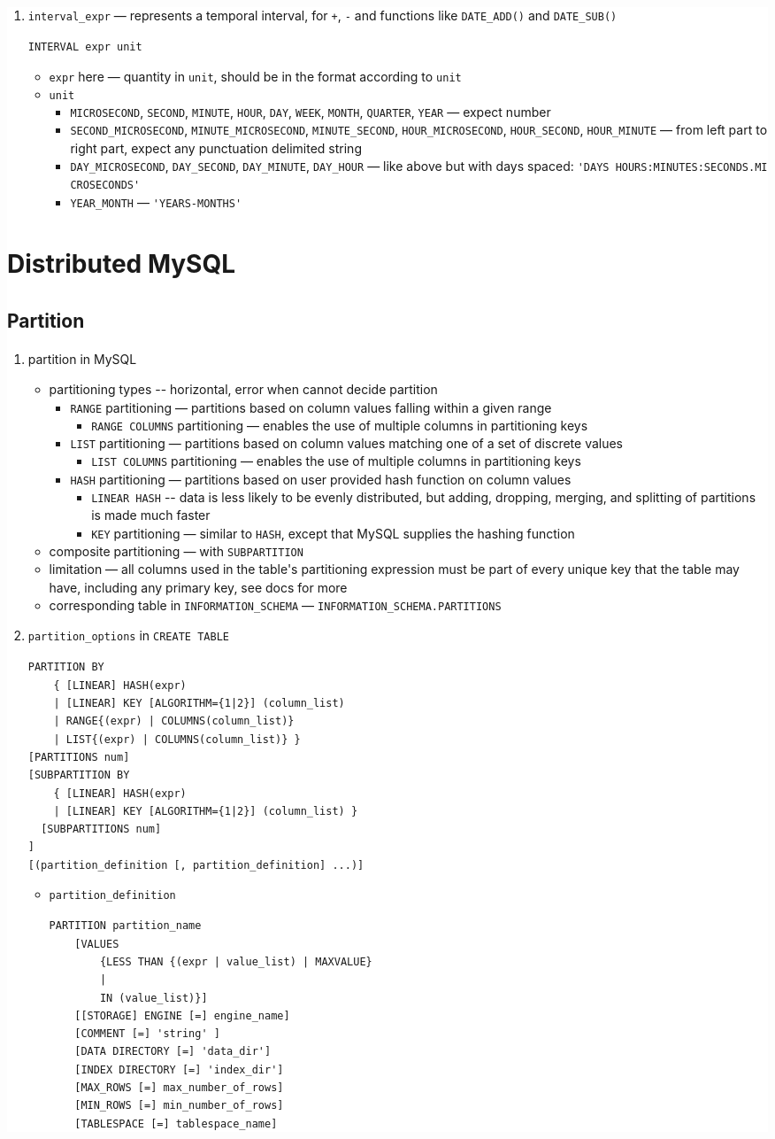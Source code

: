 1. `interval_expr` — represents a temporal interval, for `+`, `-` and functions like `DATE_ADD()` and `DATE_SUB()`
   ```
   INTERVAL expr unit
   ```
   - `expr` here — quantity in `unit`, should be in the format according to `unit`
   - `unit`
     - `MICROSECOND`, `SECOND`, `MINUTE`, `HOUR`, `DAY`, `WEEK`, `MONTH`, `QUARTER`, `YEAR` — expect number
     - `SECOND_MICROSECOND`, `MINUTE_MICROSECOND`, `MINUTE_SECOND`, `HOUR_MICROSECOND`, `HOUR_SECOND`, `HOUR_MINUTE` — from left part to right part, expect any punctuation delimited string
     - `DAY_MICROSECOND`, `DAY_SECOND`, `DAY_MINUTE`, `DAY_HOUR` — like above but with days spaced: `'DAYS HOURS:MINUTES:SECONDS.MICROSECONDS'`
     - `YEAR_MONTH` — `'YEARS-MONTHS'`

# Distributed MySQL

## Partition

1. partition in MySQL
   - partitioning types -- horizontal, error when cannot decide partition
     - `RANGE` partitioning — partitions based on column values falling within a given range
       - `RANGE COLUMNS` partitioning — enables the use of multiple columns in partitioning keys
     - `LIST` partitioning — partitions based on column values matching one of a set of discrete values
       - `LIST COLUMNS` partitioning — enables the use of multiple columns in partitioning keys
     - `HASH` partitioning — partitions based on user provided hash function on column values
       - `LINEAR HASH` -- data is less likely to be evenly distributed, but adding, dropping, merging, and splitting of partitions is made much faster
       - `KEY` partitioning — similar to `HASH`, except that MySQL supplies the hashing function
   - composite partitioning — with `SUBPARTITION`
   - limitation — all columns used in the table's partitioning expression must be part of every unique key that the table may have, including any primary key, see docs for more
   - corresponding table in `INFORMATION_SCHEMA` — `INFORMATION_SCHEMA.PARTITIONS`

1. `partition_options` in `CREATE TABLE`
   ```
   PARTITION BY
       { [LINEAR] HASH(expr)
       | [LINEAR] KEY [ALGORITHM={1|2}] (column_list)
       | RANGE{(expr) | COLUMNS(column_list)}
       | LIST{(expr) | COLUMNS(column_list)} }
   [PARTITIONS num]
   [SUBPARTITION BY
       { [LINEAR] HASH(expr)
       | [LINEAR] KEY [ALGORITHM={1|2}] (column_list) }
     [SUBPARTITIONS num]
   ]
   [(partition_definition [, partition_definition] ...)]
   ```
   - `partition_definition`
     ```
     PARTITION partition_name
         [VALUES
             {LESS THAN {(expr | value_list) | MAXVALUE}
             |
             IN (value_list)}]
         [[STORAGE] ENGINE [=] engine_name]
         [COMMENT [=] 'string' ]
         [DATA DIRECTORY [=] 'data_dir']
         [INDEX DIRECTORY [=] 'index_dir']
         [MAX_ROWS [=] max_number_of_rows]
         [MIN_ROWS [=] min_number_of_rows]
         [TABLESPACE [=] tablespace_name]